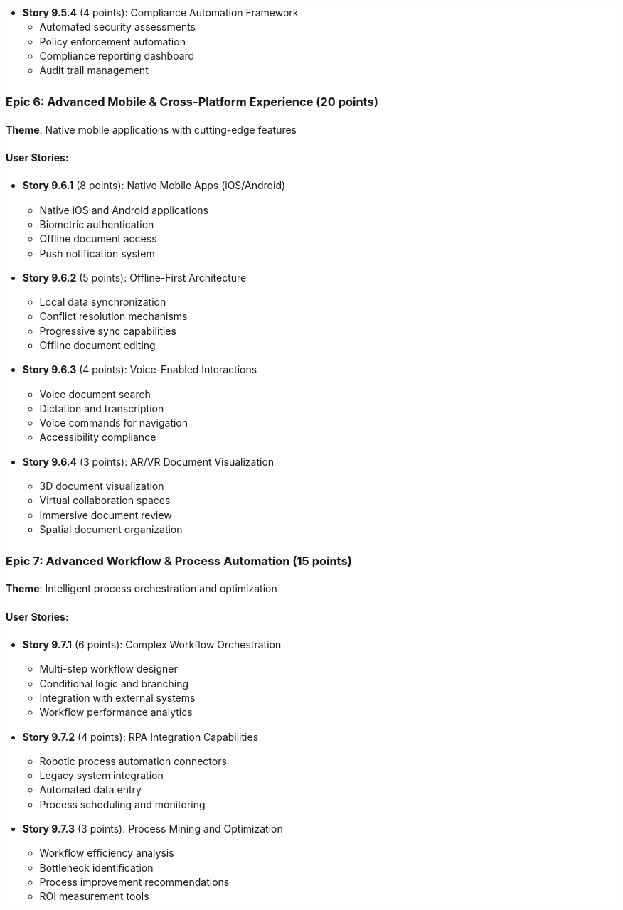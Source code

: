 - **Story 9.5.4** (4 points): Compliance Automation Framework
  - Automated security assessments
  - Policy enforcement automation
  - Compliance reporting dashboard
  - Audit trail management

### Epic 6: Advanced Mobile & Cross-Platform Experience (20 points)
**Theme**: Native mobile applications with cutting-edge features

#### User Stories:
- **Story 9.6.1** (8 points): Native Mobile Apps (iOS/Android)
  - Native iOS and Android applications
  - Biometric authentication
  - Offline document access
  - Push notification system

- **Story 9.6.2** (5 points): Offline-First Architecture
  - Local data synchronization
  - Conflict resolution mechanisms
  - Progressive sync capabilities
  - Offline document editing

- **Story 9.6.3** (4 points): Voice-Enabled Interactions
  - Voice document search
  - Dictation and transcription
  - Voice commands for navigation
  - Accessibility compliance

- **Story 9.6.4** (3 points): AR/VR Document Visualization
  - 3D document visualization
  - Virtual collaboration spaces
  - Immersive document review
  - Spatial document organization

### Epic 7: Advanced Workflow & Process Automation (15 points)
**Theme**: Intelligent process orchestration and optimization

#### User Stories:
- **Story 9.7.1** (6 points): Complex Workflow Orchestration
  - Multi-step workflow designer
  - Conditional logic and branching
  - Integration with external systems
  - Workflow performance analytics

- **Story 9.7.2** (4 points): RPA Integration Capabilities
  - Robotic process automation connectors
  - Legacy system integration
  - Automated data entry
  - Process scheduling and monitoring

- **Story 9.7.3** (3 points): Process Mining and Optimization
  - Workflow efficiency analysis
  - Bottleneck identification
  - Process improvement recommendations
  - ROI measurement tools
